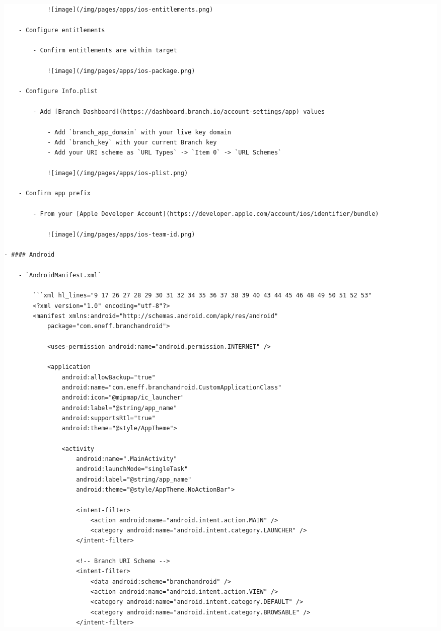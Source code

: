                 ![image](/img/pages/apps/ios-entitlements.png)

        - Configure entitlements

            - Confirm entitlements are within target

                ![image](/img/pages/apps/ios-package.png)

        - Configure Info.plist

            - Add [Branch Dashboard](https://dashboard.branch.io/account-settings/app) values

                - Add `branch_app_domain` with your live key domain
                - Add `branch_key` with your current Branch key
                - Add your URI scheme as `URL Types` -> `Item 0` -> `URL Schemes`

                ![image](/img/pages/apps/ios-plist.png)

        - Confirm app prefix

            - From your [Apple Developer Account](https://developer.apple.com/account/ios/identifier/bundle)

                ![image](/img/pages/apps/ios-team-id.png)

    - #### Android

        - `AndroidManifest.xml`

            ```xml hl_lines="9 17 26 27 28 29 30 31 32 34 35 36 37 38 39 40 43 44 45 46 48 49 50 51 52 53"
            <?xml version="1.0" encoding="utf-8"?>
            <manifest xmlns:android="http://schemas.android.com/apk/res/android"
                package="com.eneff.branchandroid">

                <uses-permission android:name="android.permission.INTERNET" />

                <application
                    android:allowBackup="true"
                    android:name="com.eneff.branchandroid.CustomApplicationClass"
                    android:icon="@mipmap/ic_launcher"
                    android:label="@string/app_name"
                    android:supportsRtl="true"
                    android:theme="@style/AppTheme">

                    <activity
                        android:name=".MainActivity"
                        android:launchMode="singleTask"
                        android:label="@string/app_name"
                        android:theme="@style/AppTheme.NoActionBar">

                        <intent-filter>
                            <action android:name="android.intent.action.MAIN" />
                            <category android:name="android.intent.category.LAUNCHER" />
                        </intent-filter>

                        <!-- Branch URI Scheme -->
                        <intent-filter>
                            <data android:scheme="branchandroid" />
                            <action android:name="android.intent.action.VIEW" />
                            <category android:name="android.intent.category.DEFAULT" />
                            <category android:name="android.intent.category.BROWSABLE" />
                        </intent-filter>
